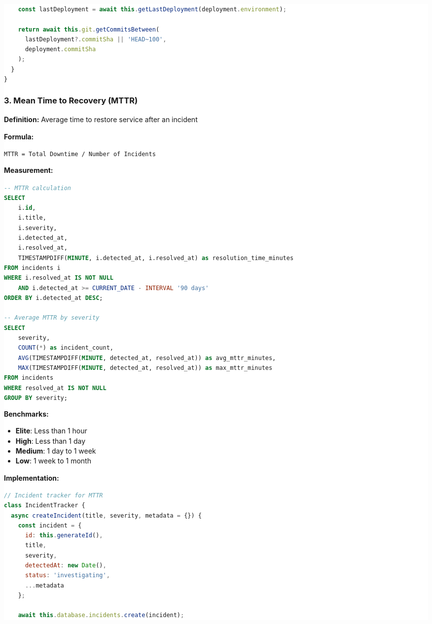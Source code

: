 ```javascript
    const lastDeployment = await this.getLastDeployment(deployment.environment);

    return await this.git.getCommitsBetween(
      lastDeployment?.commitSha || 'HEAD~100',
      deployment.commitSha
    );
  }
}
```

### 3. Mean Time to Recovery (MTTR)

**Definition:** Average time to restore service after an incident

**Formula:**
```
MTTR = Total Downtime / Number of Incidents
```

**Measurement:**
```sql
-- MTTR calculation
SELECT
    i.id,
    i.title,
    i.severity,
    i.detected_at,
    i.resolved_at,
    TIMESTAMPDIFF(MINUTE, i.detected_at, i.resolved_at) as resolution_time_minutes
FROM incidents i
WHERE i.resolved_at IS NOT NULL
    AND i.detected_at >= CURRENT_DATE - INTERVAL '90 days'
ORDER BY i.detected_at DESC;

-- Average MTTR by severity
SELECT
    severity,
    COUNT(*) as incident_count,
    AVG(TIMESTAMPDIFF(MINUTE, detected_at, resolved_at)) as avg_mttr_minutes,
    MAX(TIMESTAMPDIFF(MINUTE, detected_at, resolved_at)) as max_mttr_minutes
FROM incidents
WHERE resolved_at IS NOT NULL
GROUP BY severity;
```

**Benchmarks:**
- **Elite**: Less than 1 hour
- **High**: Less than 1 day
- **Medium**: 1 day to 1 week
- **Low**: 1 week to 1 month

**Implementation:**
```javascript
// Incident tracker for MTTR
class IncidentTracker {
  async createIncident(title, severity, metadata = {}) {
    const incident = {
      id: this.generateId(),
      title,
      severity,
      detectedAt: new Date(),
      status: 'investigating',
      ...metadata
    };

    await this.database.incidents.create(incident);
```